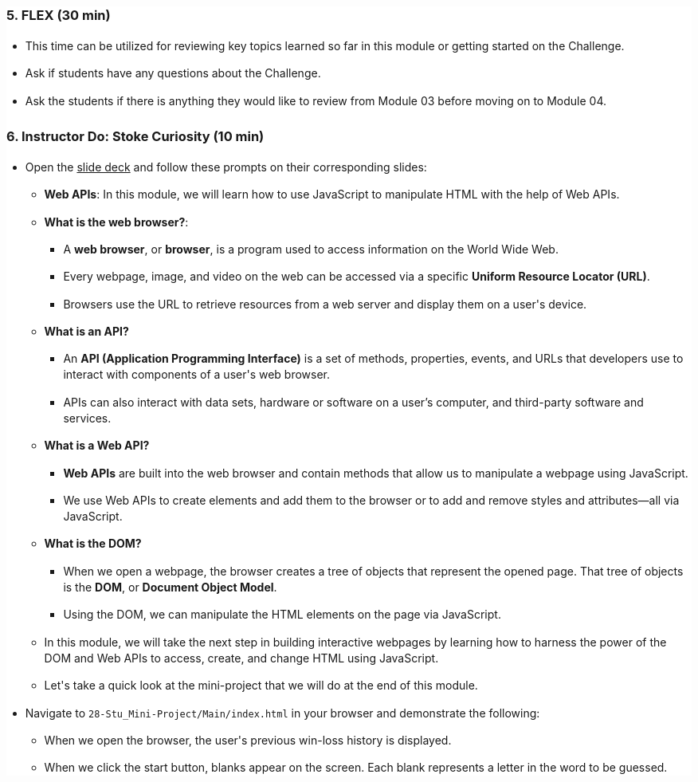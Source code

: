 ### 5. FLEX (30 min)

* This time can be utilized for reviewing key topics learned so far in this module or getting started on the Challenge.

* Ask if students have any questions about the Challenge.

* Ask the students if there is anything they would like to review from Module 03 before moving on to Module 04.

### 6. Instructor Do: Stoke Curiosity (10 min)

* Open the [slide deck](https://docs.google.com/presentation/d/1_cxfDKv12UkB_GWn357lh_2OmRIkrwwjshMFAylG3b0/edit?usp=sharing) and follow these prompts on their corresponding slides:

  * **Web APIs**: In this module, we will learn how to use JavaScript to manipulate HTML with the help of Web APIs. 

  * **What is the web browser?**: 

    * A **web browser**, or **browser**, is a program used to access information on the World Wide Web.

    * Every webpage, image, and video on the web can be accessed via a specific **Uniform Resource Locator (URL)**.

    * Browsers use the URL to retrieve resources from a web server and display them on a user's device.
  
  * **What is an API?**

    * An **API (Application Programming Interface)** is a set of methods, properties, events, and URLs that developers use to interact with components of a user's web browser.

    * APIs can also interact with data sets, hardware or software on a user’s computer, and third-party software and services.
    
  * **What is a Web API?**

    * **Web APIs** are built into the web browser and contain methods that allow us to manipulate a webpage using JavaScript.

    * We use Web APIs to create elements and add them to the browser or to add and remove styles and attributes&mdash;all via JavaScript.
    
  * **What is the DOM?**

    * When we open a webpage, the browser creates a tree of objects that represent the opened page. That tree of objects is the **DOM**, or **Document Object Model**.

    * Using the DOM, we can manipulate the HTML elements on the page via JavaScript. 
    
  * In this module, we will take the next step in building interactive webpages by learning how to harness the power of the DOM and Web APIs to access, create, and change HTML using JavaScript.
  
  * Let's take a quick look at the mini-project that we will do at the end of this module.

* Navigate to `28-Stu_Mini-Project/Main/index.html` in your browser and demonstrate the following:

  * When we open the browser, the user's previous win-loss history is displayed.

  * When we click the start button, blanks appear on the screen. Each blank represents a letter in the word to be guessed.
